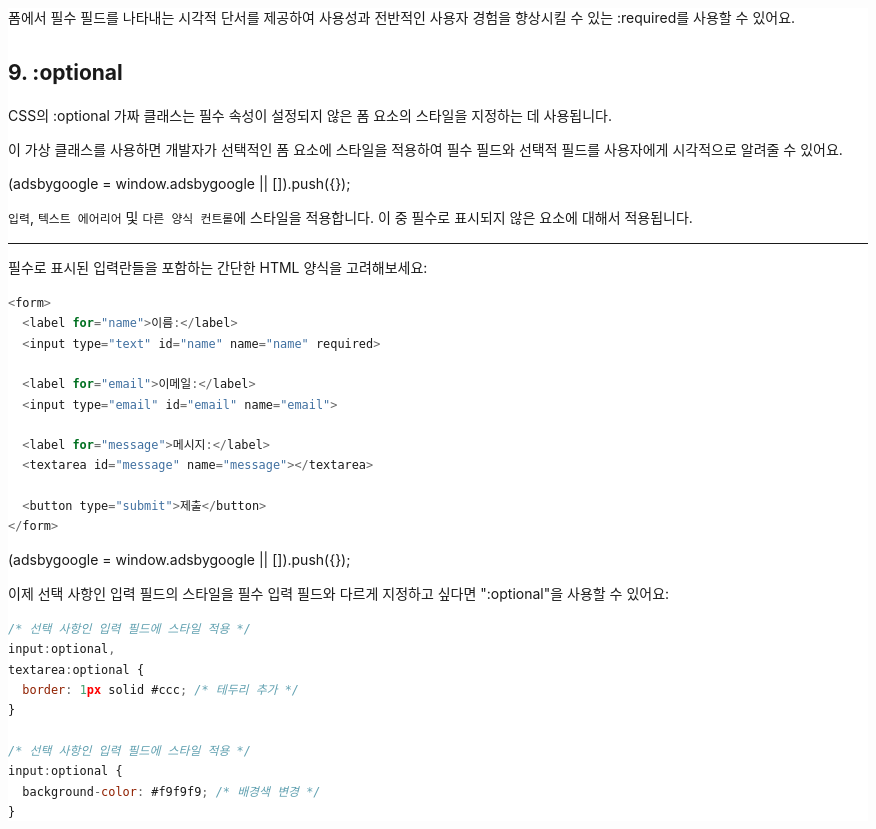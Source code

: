 폼에서 필수 필드를 나타내는 시각적 단서를 제공하여 사용성과 전반적인 사용자 경험을 향상시킬 수 있는 :required를 사용할 수 있어요.

## 9. :optional

CSS의 :optional 가짜 클래스는 필수 속성이 설정되지 않은 폼 요소의 스타일을 지정하는 데 사용됩니다.

이 가상 클래스를 사용하면 개발자가 선택적인 폼 요소에 스타일을 적용하여 필수 필드와 선택적 필드를 사용자에게 시각적으로 알려줄 수 있어요.



<ins class="adsbygoogle"
			style="display:block"
			data-ad-client="ca-pub-4877378276818686"
			data-ad-slot="9743150776"
			data-ad-format="auto"
			data-full-width-responsive="true"></ins>
<component is="script">
(adsbygoogle = window.adsbygoogle || []).push({});
</component>

`입력`, `텍스트 에어리어` 및 `다른 양식 컨트롤`에 스타일을 적용합니다. 이 중 필수로 표시되지 않은 요소에 대해서 적용됩니다.

---

필수로 표시된 입력란들을 포함하는 간단한 HTML 양식을 고려해보세요:

```js
<form>
  <label for="name">이름:</label>
  <input type="text" id="name" name="name" required>

  <label for="email">이메일:</label>
  <input type="email" id="email" name="email">

  <label for="message">메시지:</label>
  <textarea id="message" name="message"></textarea>

  <button type="submit">제출</button>
</form>
```



<ins class="adsbygoogle"
			style="display:block"
			data-ad-client="ca-pub-4877378276818686"
			data-ad-slot="9743150776"
			data-ad-format="auto"
			data-full-width-responsive="true"></ins>
<component is="script">
(adsbygoogle = window.adsbygoogle || []).push({});
</component>

이제 선택 사항인 입력 필드의 스타일을 필수 입력 필드와 다르게 지정하고 싶다면 ":optional"을 사용할 수 있어요:

```js
/* 선택 사항인 입력 필드에 스타일 적용 */
input:optional,
textarea:optional {
  border: 1px solid #ccc; /* 테두리 추가 */
}

/* 선택 사항인 입력 필드에 스타일 적용 */
input:optional {
  background-color: #f9f9f9; /* 배경색 변경 */
}
```
